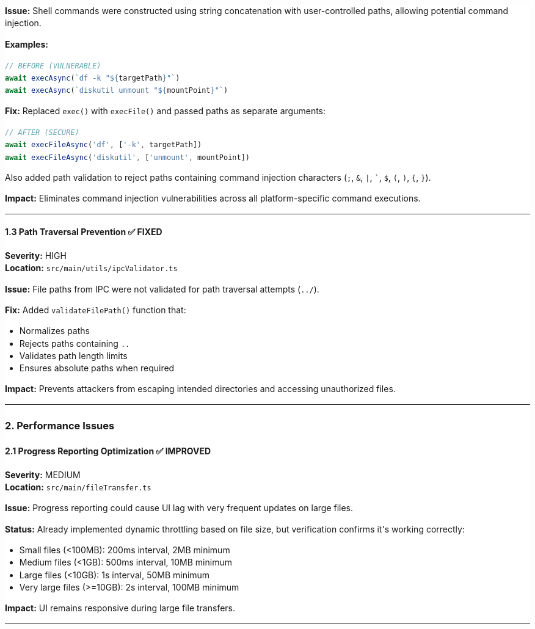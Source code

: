 **Issue:** Shell commands were constructed using string concatenation with user-controlled paths, allowing potential command injection.

**Examples:**
```typescript
// BEFORE (VULNERABLE)
await execAsync(`df -k "${targetPath}"`)
await execAsync(`diskutil unmount "${mountPoint}"`)
```

**Fix:** Replaced `exec()` with `execFile()` and passed paths as separate arguments:
```typescript
// AFTER (SECURE)
await execFileAsync('df', ['-k', targetPath])
await execFileAsync('diskutil', ['unmount', mountPoint])
```

Also added path validation to reject paths containing command injection characters (`;`, `&`, `|`, `` ` ``, `$`, `(`, `)`, `{`, `}`).

**Impact:** Eliminates command injection vulnerabilities across all platform-specific command executions.

---

#### 1.3 Path Traversal Prevention ✅ FIXED
**Severity:** HIGH  
**Location:** `src/main/utils/ipcValidator.ts`

**Issue:** File paths from IPC were not validated for path traversal attempts (`../`).

**Fix:** Added `validateFilePath()` function that:
- Normalizes paths
- Rejects paths containing `..`
- Validates path length limits
- Ensures absolute paths when required

**Impact:** Prevents attackers from escaping intended directories and accessing unauthorized files.

---

### 2. Performance Issues

#### 2.1 Progress Reporting Optimization ✅ IMPROVED
**Severity:** MEDIUM  
**Location:** `src/main/fileTransfer.ts`

**Issue:** Progress reporting could cause UI lag with very frequent updates on large files.

**Status:** Already implemented dynamic throttling based on file size, but verification confirms it's working correctly:
- Small files (<100MB): 200ms interval, 2MB minimum
- Medium files (<1GB): 500ms interval, 10MB minimum  
- Large files (<10GB): 1s interval, 50MB minimum
- Very large files (>=10GB): 2s interval, 100MB minimum

**Impact:** UI remains responsive during large file transfers.

---